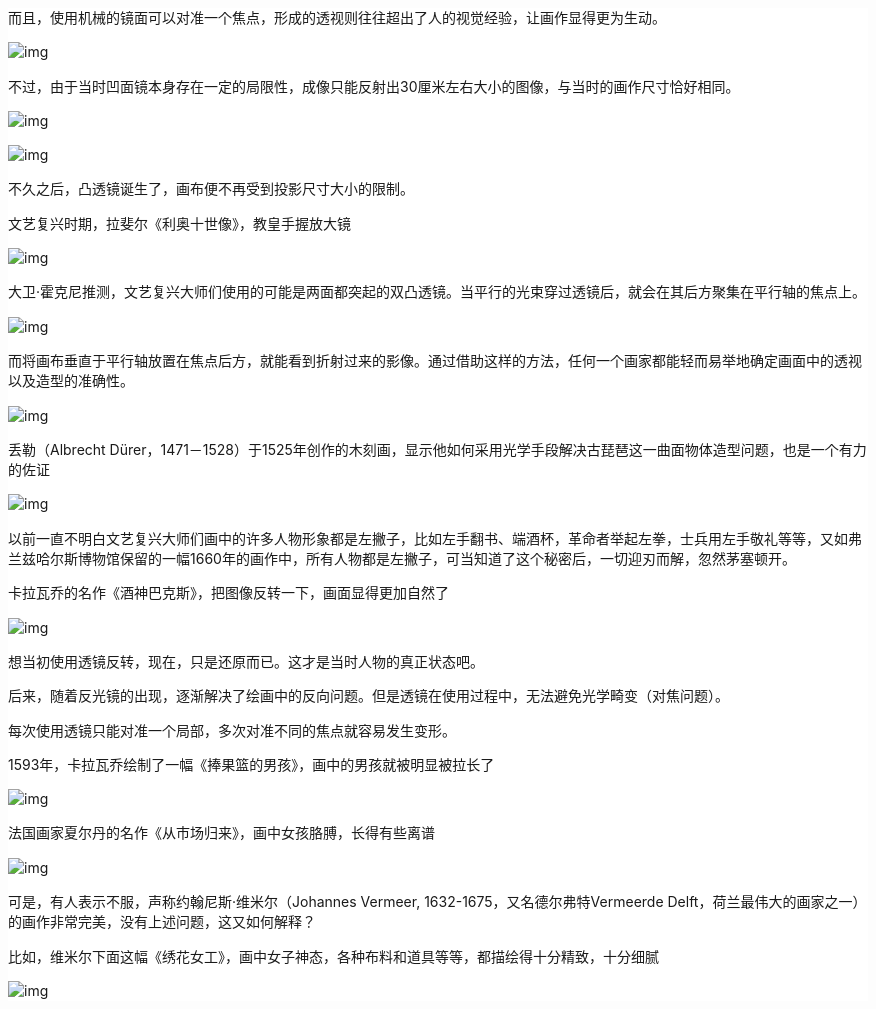 而且，使用机械的镜面可以对准一个焦点，形成的透视则往往超出了人的视觉经验，让画作显得更为生动。

![img](./img/6-40.jpeg)

不过，由于当时凹面镜本身存在一定的局限性，成像只能反射出30厘米左右大小的图像，与当时的画作尺寸恰好相同。

![img](./img/6-41.jpeg)

![img](./img/6-42.gif)

不久之后，凸透镜诞生了，画布便不再受到投影尺寸大小的限制。

文艺复兴时期，拉斐尔《利奥十世像》，教皇手握放大镜

![img](./img/6-43.jpeg)

大卫·霍克尼推测，文艺复兴大师们使用的可能是两面都突起的双凸透镜。当平行的光束穿过透镜后，就会在其后方聚集在平行轴的焦点上。

![img](./img/6-44.jpeg)

而将画布垂直于平行轴放置在焦点后方，就能看到折射过来的影像。通过借助这样的方法，任何一个画家都能轻而易举地确定画面中的透视以及造型的准确性。

![img](./img/6-45.jpeg)

丢勒（Albrecht
Dürer，1471－1528）于1525年创作的木刻画，显示他如何采用光学手段解决古琵琶这一曲面物体造型问题，也是一个有力的佐证

![img](./img/6-46.jpeg)

以前一直不明白文艺复兴大师们画中的许多人物形象都是左撇子，比如左手翻书、端酒杯，革命者举起左拳，士兵用左手敬礼等等，又如弗兰兹哈尔斯博物馆保留的一幅1660年的画作中，所有人物都是左撇子，可当知道了这个秘密后，一切迎刃而解，忽然茅塞顿开。

卡拉瓦乔的名作《酒神巴克斯》，把图像反转一下，画面显得更加自然了

![img](./img/6-47.jpeg)

想当初使用透镜反转，现在，只是还原而已。这才是当时人物的真正状态吧。

后来，随着反光镜的出现，逐渐解决了绘画中的反向问题。但是透镜在使用过程中，无法避免光学畸变（对焦问题）。

每次使用透镜只能对准一个局部，多次对准不同的焦点就容易发生变形。

1593年，卡拉瓦乔绘制了一幅《捧果篮的男孩》，画中的男孩就被明显被拉长了

![img](./img/6-48.jpeg)

法国画家夏尔丹的名作《从市场归来》，画中女孩胳膊，长得有些离谱

![img](./img/6-49.jpeg)

可是，有人表示不服，声称约翰尼斯·维米尔（Johannes Vermeer,
1632-1675，又名德尔弗特Vermeerde Delft，荷兰最伟大的画家之一）的画作非常完美，没有上述问题，这又如何解释？

比如，维米尔下面这幅《绣花女工》，画中女子神态，各种布料和道具等等，都描绘得十分精致，十分细腻

![img](./img/6-50.jpeg)
